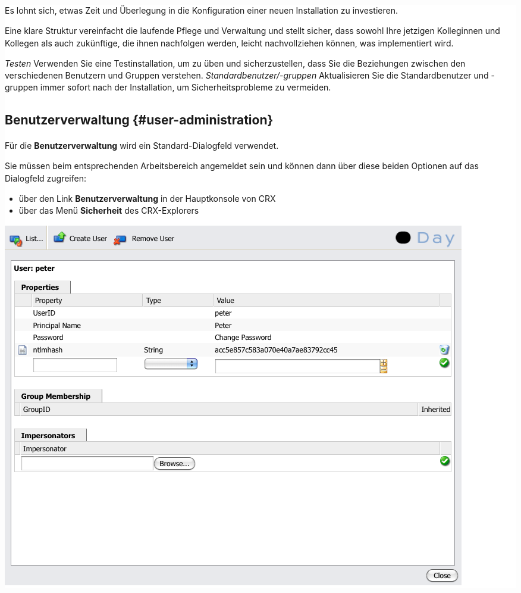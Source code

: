    <td><p>Es lohnt sich, etwas Zeit und Überlegung in die Konfiguration einer neuen Installation zu investieren.</p> <p>Eine klare Struktur vereinfacht die laufende Pflege und Verwaltung und stellt sicher, dass sowohl Ihre jetzigen Kolleginnen und Kollegen als auch zukünftige, die ihnen nachfolgen werden, leicht nachvollziehen können, was implementiert wird.</p> </td>
  </tr>
  <tr>
   <td><i>Testen</i></td>
   <td>Verwenden Sie eine Testinstallation, um zu üben und sicherzustellen, dass Sie die Beziehungen zwischen den verschiedenen Benutzern und Gruppen verstehen.</td>
  </tr>
  <tr>
   <td><i>Standardbenutzer/-gruppen</i></td>
   <td>Aktualisieren Sie die Standardbenutzer und -gruppen immer sofort nach der Installation, um Sicherheitsprobleme zu vermeiden.</td>
  </tr>
 </tbody>
</table>

## Benutzerverwaltung {#user-administration}

Für die **Benutzerverwaltung** wird ein Standard-Dialogfeld verwendet.

Sie müssen beim entsprechenden Arbeitsbereich angemeldet sein und können dann über diese beiden Optionen auf das Dialogfeld zugreifen:

* über den Link **Benutzerverwaltung** in der Hauptkonsole von CRX
* über das Menü **Sicherheit** des CRX-Explorers

![chlimage_1-58](assets/chlimage_1-58.png)
